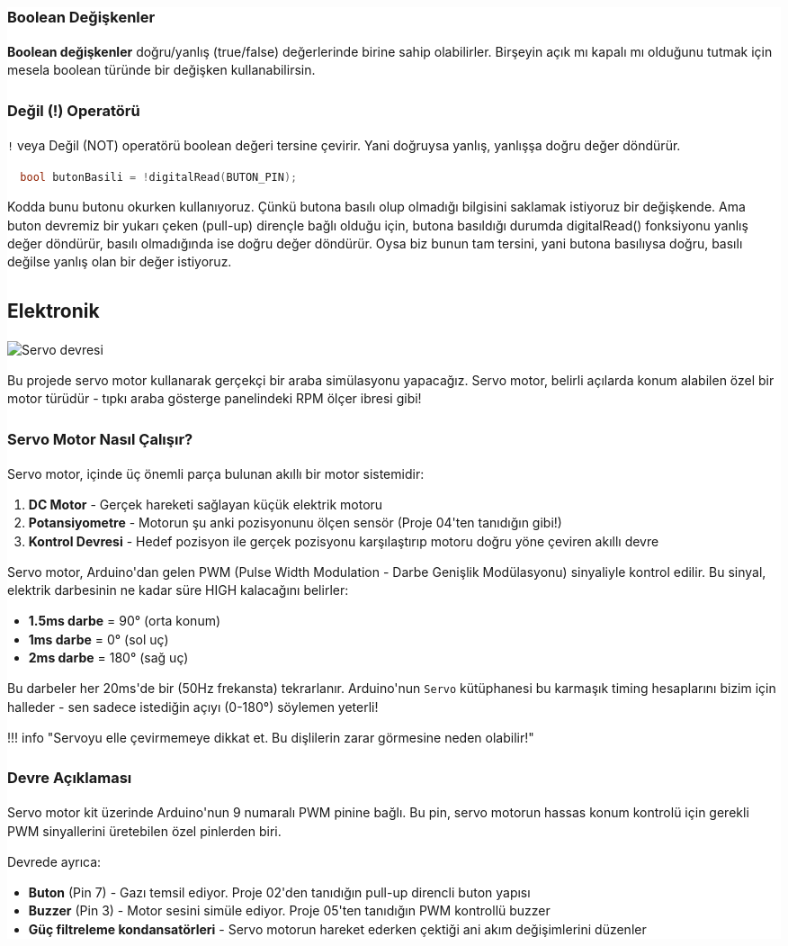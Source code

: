 ### Boolean Değişkenler
**Boolean değişkenler** doğru/yanlış (true/false) değerlerinde birine sahip olabilirler. Birşeyin açık mı kapalı mı olduğunu tutmak için mesela boolean türünde bir değişken kullanabilirsin.

### Değil (!) Operatörü
`!` veya Değil (NOT) operatörü boolean değeri tersine çevirir. Yani doğruysa yanlış, yanlışşa doğru değer döndürür. 

```cpp
  bool butonBasili = !digitalRead(BUTON_PIN);
```

Kodda bunu butonu okurken kullanıyoruz. Çünkü butona basılı olup olmadığı bilgisini saklamak istiyoruz bir değişkende. Ama buton devremiz bir yukarı çeken (pull-up) dirençle bağlı olduğu için, butona basıldığı durumda digitalRead() fonksiyonu yanlış değer döndürür, basılı olmadığında ise doğru değer döndürür. Oysa biz bunun tam tersini, yani butona basılıysa doğru, basılı değilse yanlış olan bir değer istiyoruz. 


## Elektronik

<img src="../images/servo.svg" alt="Servo devresi" style="height: 400px;">

Bu projede servo motor kullanarak gerçekçi bir araba simülasyonu yapacağız. Servo motor, belirli açılarda konum alabilen özel bir motor türüdür - tıpkı araba gösterge panelindeki RPM ölçer ibresi gibi!

### Servo Motor Nasıl Çalışır?

Servo motor, içinde üç önemli parça bulunan akıllı bir motor sistemidir:

1. **DC Motor** - Gerçek hareketi sağlayan küçük elektrik motoru
2. **Potansiyometre** - Motorun şu anki pozisyonunu ölçen sensör (Proje 04'ten tanıdığın gibi!)
3. **Kontrol Devresi** - Hedef pozisyon ile gerçek pozisyonu karşılaştırıp motoru doğru yöne çeviren akıllı devre

Servo motor, Arduino'dan gelen PWM (Pulse Width Modulation - Darbe Genişlik Modülasyonu) sinyaliyle kontrol edilir. Bu sinyal, elektrik darbesinin ne kadar süre HIGH kalacağını belirler:

- **1.5ms darbe** = 90° (orta konum)
- **1ms darbe** = 0° (sol uç)  
- **2ms darbe** = 180° (sağ uç)

Bu darbeler her 20ms'de bir (50Hz frekansta) tekrarlanır. Arduino'nun `Servo` kütüphanesi bu karmaşık timing hesaplarını bizim için halleder - sen sadece istediğin açıyı (0-180°) söylemen yeterli!

!!! info "Servoyu elle çevirmemeye dikkat et. Bu dişlilerin zarar görmesine neden olabilir!"

### Devre Açıklaması

Servo motor kit üzerinde Arduino'nun 9 numaralı PWM pinine bağlı. Bu pin, servo motorun hassas konum kontrolü için gerekli PWM sinyallerini üretebilen özel pinlerden biri.

Devrede ayrıca:
- **Buton** (Pin 7) - Gazı temsil ediyor. Proje 02'den tanıdığın pull-up direncli buton yapısı
- **Buzzer** (Pin 3) - Motor sesini simüle ediyor. Proje 05'ten tanıdığın PWM kontrollü buzzer
- **Güç filtreleme kondansatörleri** - Servo motorun hareket ederken çektiği ani akım değişimlerini düzenler
